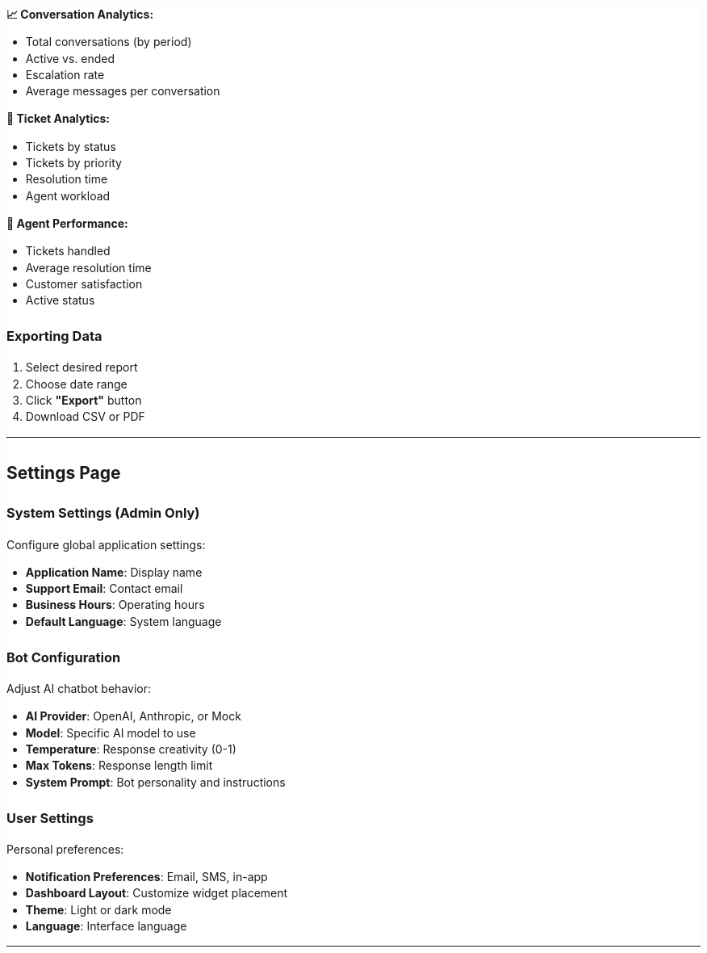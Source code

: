 **📈 Conversation Analytics:**
- Total conversations (by period)
- Active vs. ended
- Escalation rate
- Average messages per conversation

**🎫 Ticket Analytics:**
- Tickets by status
- Tickets by priority
- Resolution time
- Agent workload

**👥 Agent Performance:**
- Tickets handled
- Average resolution time
- Customer satisfaction
- Active status

### Exporting Data

1. Select desired report
2. Choose date range
3. Click **"Export"** button
4. Download CSV or PDF

---

## Settings Page

### System Settings (Admin Only)

Configure global application settings:
- **Application Name**: Display name
- **Support Email**: Contact email
- **Business Hours**: Operating hours
- **Default Language**: System language

### Bot Configuration

Adjust AI chatbot behavior:
- **AI Provider**: OpenAI, Anthropic, or Mock
- **Model**: Specific AI model to use
- **Temperature**: Response creativity (0-1)
- **Max Tokens**: Response length limit
- **System Prompt**: Bot personality and instructions

### User Settings

Personal preferences:
- **Notification Preferences**: Email, SMS, in-app
- **Dashboard Layout**: Customize widget placement
- **Theme**: Light or dark mode
- **Language**: Interface language

---